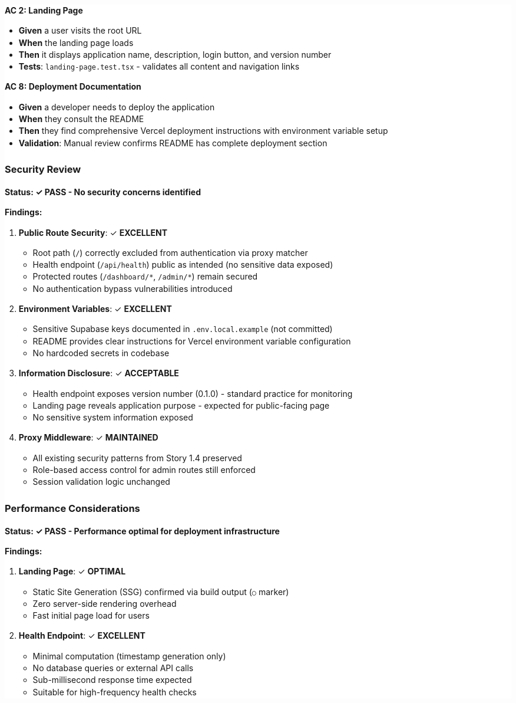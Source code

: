 **AC 2: Landing Page**

- **Given** a user visits the root URL
- **When** the landing page loads
- **Then** it displays application name, description, login button, and version number
- **Tests**: `landing-page.test.tsx` - validates all content and navigation links

**AC 8: Deployment Documentation**

- **Given** a developer needs to deploy the application
- **When** they consult the README
- **Then** they find comprehensive Vercel deployment instructions with environment variable setup
- **Validation**: Manual review confirms README has complete deployment section

### Security Review

**Status: ✓ PASS - No security concerns identified**

**Findings:**

1. **Public Route Security**: ✓ **EXCELLENT**

   - Root path (`/`) correctly excluded from authentication via proxy matcher
   - Health endpoint (`/api/health`) public as intended (no sensitive data exposed)
   - Protected routes (`/dashboard/*`, `/admin/*`) remain secured
   - No authentication bypass vulnerabilities introduced

2. **Environment Variables**: ✓ **EXCELLENT**

   - Sensitive Supabase keys documented in `.env.local.example` (not committed)
   - README provides clear instructions for Vercel environment variable configuration
   - No hardcoded secrets in codebase

3. **Information Disclosure**: ✓ **ACCEPTABLE**

   - Health endpoint exposes version number (0.1.0) - standard practice for monitoring
   - Landing page reveals application purpose - expected for public-facing page
   - No sensitive system information exposed

4. **Proxy Middleware**: ✓ **MAINTAINED**
   - All existing security patterns from Story 1.4 preserved
   - Role-based access control for admin routes still enforced
   - Session validation logic unchanged

### Performance Considerations

**Status: ✓ PASS - Performance optimal for deployment infrastructure**

**Findings:**

1. **Landing Page**: ✓ **OPTIMAL**

   - Static Site Generation (SSG) confirmed via build output (`○` marker)
   - Zero server-side rendering overhead
   - Fast initial page load for users

2. **Health Endpoint**: ✓ **EXCELLENT**

   - Minimal computation (timestamp generation only)
   - No database queries or external API calls
   - Sub-millisecond response time expected
   - Suitable for high-frequency health checks
